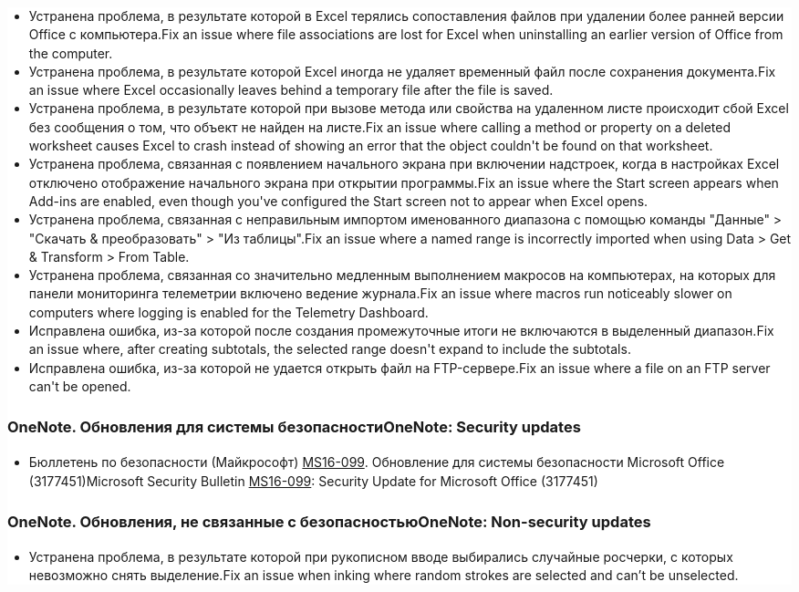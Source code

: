 -   <span data-ttu-id="7b5c3-167">Устранена проблема, в результате которой в Excel терялись сопоставления файлов при удалении более ранней версии Office с компьютера.</span><span class="sxs-lookup"><span data-stu-id="7b5c3-167">Fix an issue where file associations are lost for Excel when uninstalling an earlier version of Office from the computer.</span></span>
-   <span data-ttu-id="7b5c3-168">Устранена проблема, в результате которой Excel иногда не удаляет временный файл после сохранения документа.</span><span class="sxs-lookup"><span data-stu-id="7b5c3-168">Fix an issue where Excel occasionally leaves behind a temporary file after the file is saved.</span></span>
-   <span data-ttu-id="7b5c3-169">Устранена проблема, в результате которой при вызове метода или свойства на удаленном листе происходит сбой Excel без сообщения о том, что объект не найден на листе.</span><span class="sxs-lookup"><span data-stu-id="7b5c3-169">Fix an issue where calling a method or property on a deleted worksheet causes Excel to crash instead of showing an error that the object couldn't be found on that worksheet.</span></span>
-   <span data-ttu-id="7b5c3-170">Устранена проблема, связанная с появлением начального экрана при включении надстроек, когда в настройках Excel отключено отображение начального экрана при открытии программы.</span><span class="sxs-lookup"><span data-stu-id="7b5c3-170">Fix an issue where the Start screen appears when Add-ins are enabled, even though you've configured the Start screen not to appear when Excel opens.</span></span>
-   <span data-ttu-id="7b5c3-171">Устранена проблема, связанная с неправильным импортом именованного диапазона с помощью команды "Данные" \> "Скачать & преобразовать" \> "Из таблицы".</span><span class="sxs-lookup"><span data-stu-id="7b5c3-171">Fix an issue where a named range is incorrectly imported when using Data \> Get & Transform \> From Table.</span></span>
-   <span data-ttu-id="7b5c3-172">Устранена проблема, связанная со значительно медленным выполнением макросов на компьютерах, на которых для панели мониторинга телеметрии включено ведение журнала.</span><span class="sxs-lookup"><span data-stu-id="7b5c3-172">Fix an issue where macros run noticeably slower on computers where logging is enabled for the Telemetry Dashboard.</span></span>
-   <span data-ttu-id="7b5c3-173">Исправлена ошибка, из-за которой после создания промежуточные итоги не включаются в выделенный диапазон.</span><span class="sxs-lookup"><span data-stu-id="7b5c3-173">Fix an issue where, after creating subtotals, the selected range doesn't expand to include the subtotals.</span></span>
-   <span data-ttu-id="7b5c3-174">Исправлена ошибка, из-за которой не удается открыть файл на FTP-сервере.</span><span class="sxs-lookup"><span data-stu-id="7b5c3-174">Fix an issue where a file on an FTP server can't be opened.</span></span>

### <a name="onenote-security-updates"></a><span data-ttu-id="7b5c3-175">OneNote. Обновления для системы безопасности</span><span class="sxs-lookup"><span data-stu-id="7b5c3-175">OneNote: Security updates</span></span>
-   <span data-ttu-id="7b5c3-176">Бюллетень по безопасности (Майкрософт) [MS16-099](https://technet.microsoft.com/library/security/ms16-099). Обновление для системы безопасности Microsoft Office (3177451)</span><span class="sxs-lookup"><span data-stu-id="7b5c3-176">Microsoft Security Bulletin [MS16-099](https://technet.microsoft.com/library/security/ms16-099): Security Update for Microsoft Office (3177451)</span></span>

### <a name="onenote-non-security-updates"></a><span data-ttu-id="7b5c3-177">OneNote. Обновления, не связанные с безопасностью</span><span class="sxs-lookup"><span data-stu-id="7b5c3-177">OneNote: Non-security updates</span></span>
-   <span data-ttu-id="7b5c3-178">Устранена проблема, в результате которой при рукописном вводе выбирались случайные росчерки, с которых невозможно снять выделение.</span><span class="sxs-lookup"><span data-stu-id="7b5c3-178">Fix an issue when inking where random strokes are selected and can’t be unselected.</span></span>
